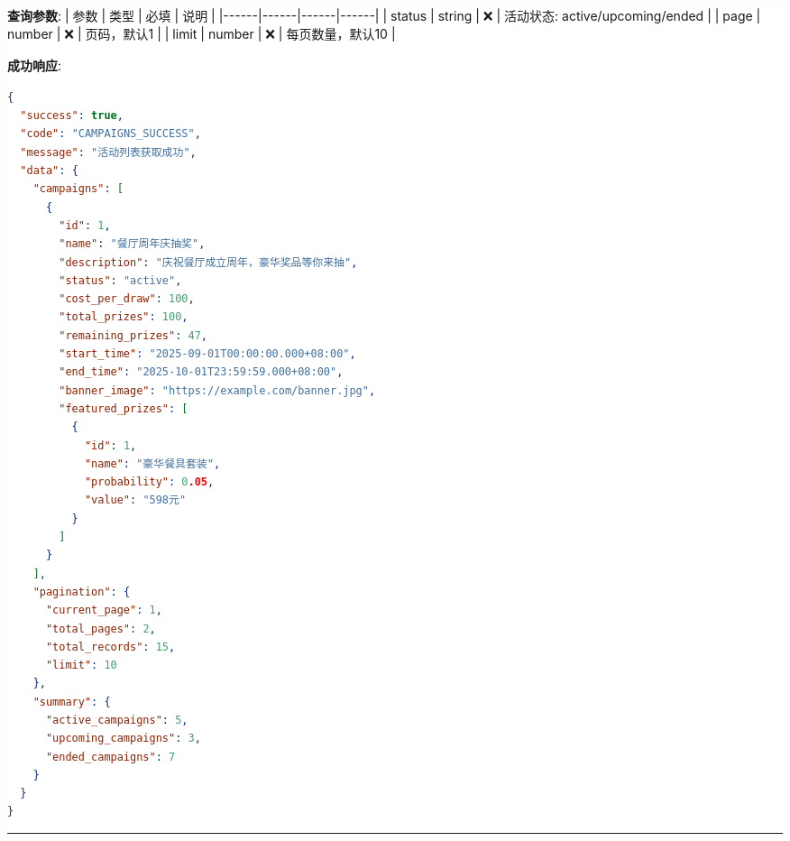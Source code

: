 **查询参数**:
| 参数 | 类型 | 必填 | 说明 |
|------|------|------|------|
| status | string | ❌ | 活动状态: active/upcoming/ended |
| page | number | ❌ | 页码，默认1 |
| limit | number | ❌ | 每页数量，默认10 |

**成功响应**:
```json
{
  "success": true,
  "code": "CAMPAIGNS_SUCCESS",
  "message": "活动列表获取成功",
  "data": {
    "campaigns": [
      {
        "id": 1,
        "name": "餐厅周年庆抽奖",
        "description": "庆祝餐厅成立周年，豪华奖品等你来抽",
        "status": "active",
        "cost_per_draw": 100,
        "total_prizes": 100,
        "remaining_prizes": 47,
        "start_time": "2025-09-01T00:00:00.000+08:00",
        "end_time": "2025-10-01T23:59:59.000+08:00",
        "banner_image": "https://example.com/banner.jpg",
        "featured_prizes": [
          {
            "id": 1,
            "name": "豪华餐具套装",
            "probability": 0.05,
            "value": "598元"
          }
        ]
      }
    ],
    "pagination": {
      "current_page": 1,
      "total_pages": 2,
      "total_records": 15,
      "limit": 10
    },
    "summary": {
      "active_campaigns": 5,
      "upcoming_campaigns": 3,
      "ended_campaigns": 7
    }
  }
}
```

---
